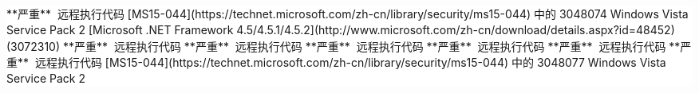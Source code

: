 </td>
<td style="border:1px solid black;">
**严重**   
远程执行代码

</td>
<td style="border:1px solid black;">
[MS15-044](https://technet.microsoft.com/zh-cn/library/security/ms15-044) 中的 3048074

</td>
</tr>
<tr>
<td style="border:1px solid black;">
Windows Vista Service Pack 2

</td>
<td style="border:1px solid black;">
[Microsoft .NET Framework 4.5/4.5.1/4.5.2](http://www.microsoft.com/zh-cn/download/details.aspx?id=48452)  
(3072310)

</td>
<td style="border:1px solid black;">
**严重**   
远程执行代码

</td>
<td style="border:1px solid black;">
**严重**   
远程执行代码

</td>
<td style="border:1px solid black;">
**严重**   
远程执行代码

</td>
<td style="border:1px solid black;">
**严重**   
远程执行代码

</td>
<td style="border:1px solid black;">
**严重**   
远程执行代码

</td>
<td style="border:1px solid black;">
**严重**   
远程执行代码

</td>
<td style="border:1px solid black;">
[MS15-044](https://technet.microsoft.com/zh-cn/library/security/ms15-044) 中的 3048077

</td>
</tr>
<tr>
<td style="border:1px solid black;">
Windows Vista Service Pack 2
